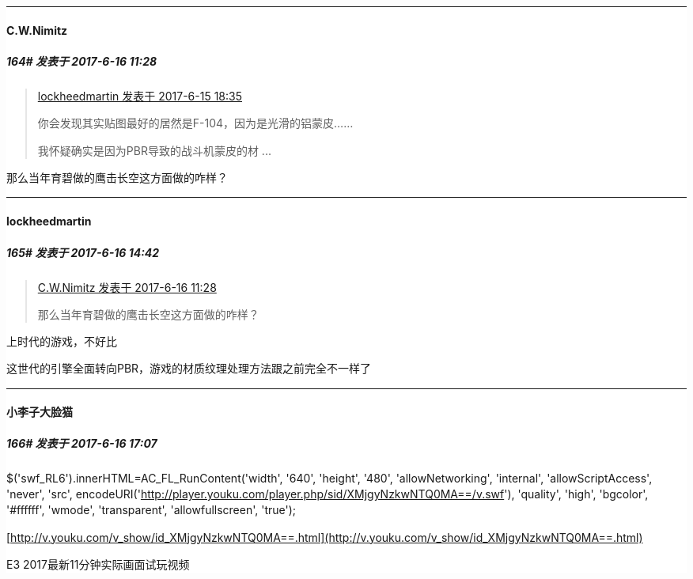 *****

####  C.W.Nimitz  
##### 164#       发表于 2017-6-16 11:28



<blockquote><a href="httphttps://bbs.saraba1st.com/2b/forum.php?mod=redirect&amp;goto=findpost&amp;pid=36283544&amp;ptid=1352401" target="_blank">lockheedmartin 发表于 2017-6-15 18:35</a>

你会发现其实贴图最好的居然是F-104，因为是光滑的铝蒙皮……


我怀疑确实是因为PBR导致的战斗机蒙皮的材 ...</blockquote>
那么当年育碧做的鹰击长空这方面做的咋样？







*****

####  lockheedmartin  
##### 165#       发表于 2017-6-16 14:42



<blockquote><a href="httphttps://bbs.saraba1st.com/2b/forum.php?mod=redirect&amp;goto=findpost&amp;pid=36284354&amp;ptid=1352401" target="_blank">C.W.Nimitz 发表于 2017-6-16 11:28</a>

那么当年育碧做的鹰击长空这方面做的咋样？</blockquote>
上时代的游戏，不好比


这世代的引擎全面转向PBR，游戏的材质纹理处理方法跟之前完全不一样了







*****

####  小李子大脸猫  
##### 166#       发表于 2017-6-16 17:07



$('swf_RL6').innerHTML=AC_FL_RunContent('width', '640', 'height', '480', 'allowNetworking', 'internal', 'allowScriptAccess', 'never', 'src', encodeURI('http://player.youku.com/player.php/sid/XMjgyNzkwNTQ0MA==/v.swf'), 'quality', 'high', 'bgcolor', '#ffffff', 'wmode', 'transparent', 'allowfullscreen', 'true');

[http://v.youku.com/v_show/id_XMjgyNzkwNTQ0MA==.html](http://v.youku.com/v_show/id_XMjgyNzkwNTQ0MA==.html)


E3 2017最新11分钟实际画面试玩视频




